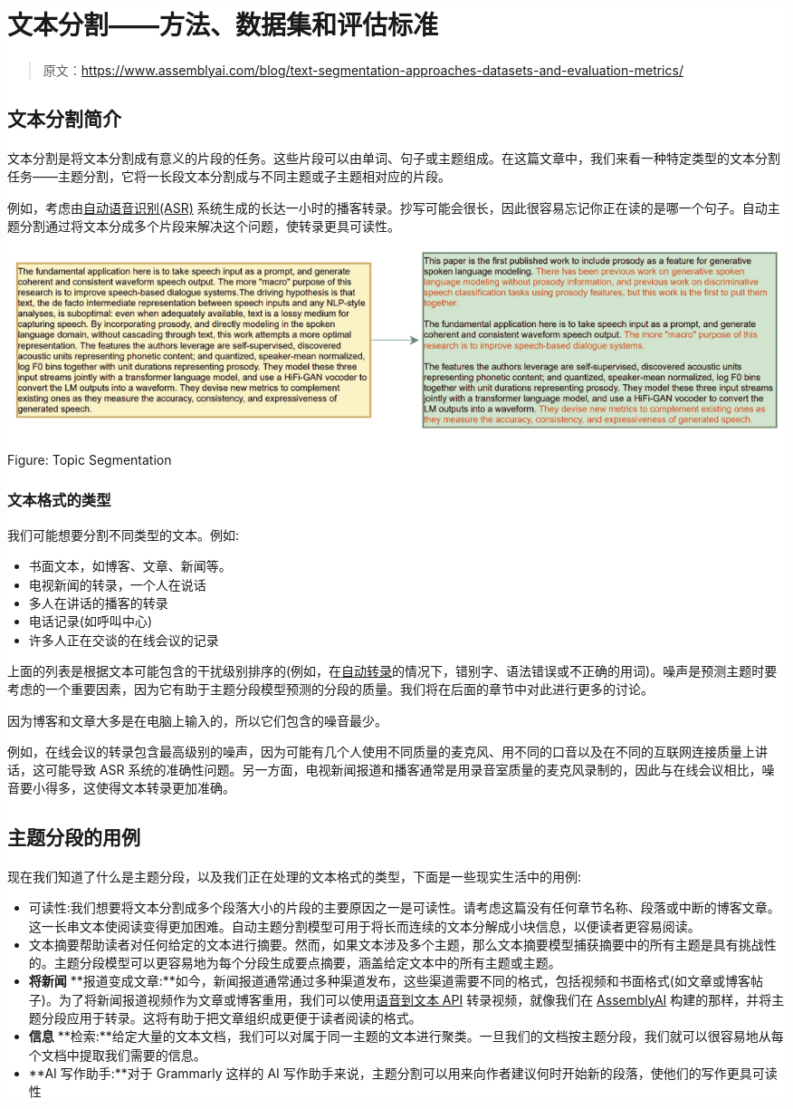 # 文本分割——方法、数据集和评估标准

> 原文：<https://www.assemblyai.com/blog/text-segmentation-approaches-datasets-and-evaluation-metrics/>

## 文本分割简介

文本分割是将文本分割成有意义的片段的任务。这些片段可以由单词、句子或主题组成。在这篇文章中，我们来看一种特定类型的文本分割任务——主题分割，它将一长段文本分割成与不同主题或子主题相对应的片段。

例如，考虑由[自动语音识别(ASR)](https://www.assemblyai.com/blog/what-is-asr/) 系统生成的长达一小时的播客转录。抄写可能会很长，因此很容易忘记你正在读的是哪一个句子。自动主题分割通过将文本分成多个片段来解决这个问题，使转录更具可读性。

![](img/da428539597b7ab67ec5f8dcfafa33b7.png)

Figure: Topic Segmentation

### 文本格式的类型

我们可能想要分割不同类型的文本。例如:

*   书面文本，如博客、文章、新闻等。
*   电视新闻的转录，一个人在说话
*   多人在讲话的播客的转录
*   电话记录(如呼叫中心)
*   许多人正在交谈的在线会议的记录

上面的列表是根据文本可能包含的干扰级别排序的(例如，在[自动转录](https://www.assemblyai.com/blog/what-is-asr/)的情况下，错别字、语法错误或不正确的用词)。噪声是预测主题时要考虑的一个重要因素，因为它有助于主题分段模型预测的分段的质量。我们将在后面的章节中对此进行更多的讨论。

因为博客和文章大多是在电脑上输入的，所以它们包含的噪音最少。

例如，在线会议的转录包含最高级别的噪声，因为可能有几个人使用不同质量的麦克风、用不同的口音以及在不同的互联网连接质量上讲话，这可能导致 ASR 系统的准确性问题。另一方面，电视新闻报道和播客通常是用录音室质量的麦克风录制的，因此与在线会议相比，噪音要小得多，这使得文本转录更加准确。

## 主题分段的用例

现在我们知道了什么是主题分段，以及我们正在处理的文本格式的类型，下面是一些现实生活中的用例:

*   可读性:我们想要将文本分割成多个段落大小的片段的主要原因之一是可读性。请考虑这篇没有任何章节名称、段落或中断的博客文章。这一长串文本使阅读变得更加困难。自动主题分割模型可用于将长而连续的文本分解成小块信息，以便读者更容易阅读。
*   文本摘要帮助读者对任何给定的文本进行摘要。然而，如果文本涉及多个主题，那么文本摘要模型捕获摘要中的所有主题是具有挑战性的。主题分段模型可以更容易地为每个分段生成要点摘要，涵盖给定文本中的所有主题或主题。
*   **将新闻** **报道变成文章:**如今，新闻报道通常通过多种渠道发布，这些渠道需要不同的格式，包括视频和书面格式(如文章或博客帖子)。为了将新闻报道视频作为文章或博客重用，我们可以使用[语音到文本 API](www.assemblyai.com) 转录视频，就像我们在 [AssemblyAI](www.assemblyai.com) 构建的那样，并将主题分段应用于转录。这将有助于把文章组织成更便于读者阅读的格式。
*   **信息** **检索:**给定大量的文本文档，我们可以对属于同一主题的文本进行聚类。一旦我们的文档按主题分段，我们就可以很容易地从每个文档中提取我们需要的信息。
*   **AI 写作助手:**对于 Grammarly 这样的 AI 写作助手来说，主题分割可以用来向作者建议何时开始新的段落，使他们的写作更具可读性
